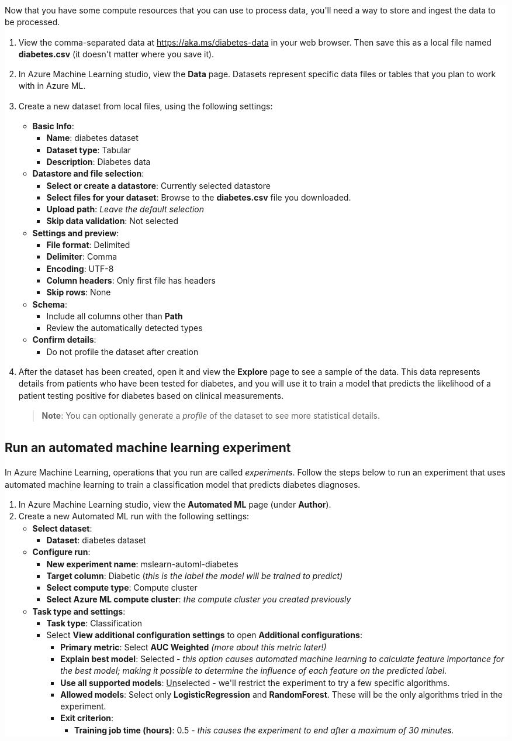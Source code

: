 Now that you have some compute resources that you can use to process data, you'll need a way to store and ingest the data to be processed.

1. View the comma-separated data at https://aka.ms/diabetes-data in your web browser. Then save this as a local file named **diabetes.csv** (it doesn't matter where you save it).
2. In Azure Machine Learning studio, view the **Data** page. Datasets represent specific data files or tables that you plan to work with in Azure ML.
3. Create a new dataset from local files, using the following settings:
    * **Basic Info**:
        * **Name**: diabetes dataset
        * **Dataset type**: Tabular
        * **Description**: Diabetes data
    * **Datastore and file selection**:
        * **Select or create a datastore**: Currently selected datastore
        * **Select files for your dataset**: Browse to the **diabetes.csv** file you downloaded.
        * **Upload path**: *Leave the default selection*
        * **Skip data validation**: Not selected
    * **Settings and preview**:
        * **File format**: Delimited
        * **Delimiter**: Comma
        * **Encoding**: UTF-8
        * **Column headers**: Only first file has headers
        * **Skip rows**: None
    * **Schema**:
        * Include all columns other than **Path**
        * Review the automatically detected types
    * **Confirm details**:
        * Do not profile the dataset after creation
4. After the dataset has been created, open it and view the **Explore** page to see a sample of the data. This data represents details from patients who have been tested for diabetes, and you will use it to train a model that predicts the likelihood of a patient testing positive for diabetes based on clinical measurements.

    > **Note**: You can optionally generate a *profile* of the dataset to see more statistical details.

## Run an automated machine learning experiment

In Azure Machine Learning, operations that you run are called *experiments*. Follow the steps below to run an experiment that uses automated machine learning to train a classification model that predicts diabetes diagnoses.

1. In Azure Machine Learning studio, view the **Automated ML** page (under **Author**).
2. Create a new Automated ML run with the following settings:
    - **Select dataset**:
        - **Dataset**: diabetes dataset
    - **Configure run**:
        - **New experiment name**: mslearn-automl-diabetes
        - **Target column**: Diabetic (*this is the label the model will be trained to predict)*
        - **Select compute type**: Compute cluster
        - **Select Azure ML compute cluster**: *the compute cluster you created previously*
    - **Task type and settings**:
        - **Task type**: Classification
        - Select **View additional configuration settings** to open **Additional configurations**:
            - **Primary metric**: Select **AUC Weighted** *(more about this metric later!)*
            - **Explain best model**: Selected - *this option causes automated machine learning to calculate feature importance for the best model; making it possible to determine the influence of each feature on the predicted label.*
            - **Use all supported models**: <u>Un</u>selected - we'll restrict the experiment to try a few specific algorithms.
            - **Allowed models**: Select only **LogisticRegression** and **RandomForest**. These will be the only algorithms tried in the experiment.
            - **Exit criterion**:
                - **Training job time (hours)**: 0.5 - *this causes the experiment to end after a maximum of 30 minutes.*